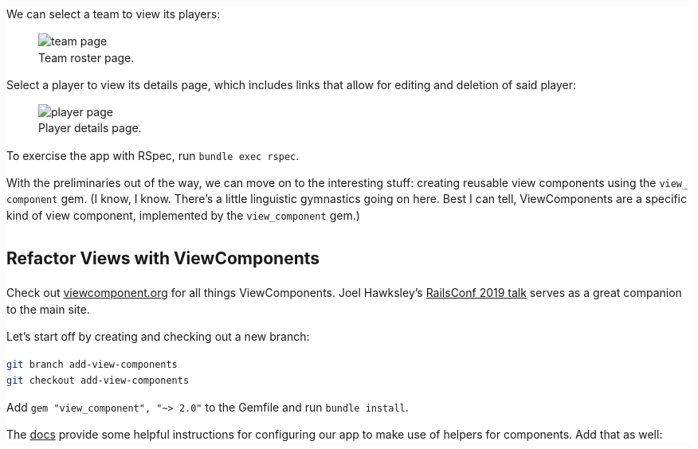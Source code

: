 We can select a team to view its players:

<figure>
  <img src="https://i.imgur.com/ZWkf2di.png"
       alt="team page"
       class="border border-gray-400">
  <figcaption class="text-center">
    Team roster page.
  </figcaption>
</figure>

Select a player to view its details page,
which includes links that allow for editing and deletion of said player:

<figure>
  <img src="https://i.imgur.com/qm1aTpC.png"
       alt="player page"
       class="border border-gray-400">
  <figcaption class="text-center">
    Player details page.
  </figcaption>
</figure>

To exercise the app with RSpec, run `bundle exec rspec`.

With the preliminaries out of the way,
we can move on to the interesting stuff:
creating reusable view components using the `view_component` gem.
(I know, I know.
There’s a little linguistic gymnastics going on here.
Best I can tell,
ViewComponents are a specific kind of view component,
implemented by the `view_component` gem.)

## Refactor Views with ViewComponents

Check out
[viewcomponent.org](https://viewcomponent.org/)
for all things ViewComponents.
Joel Hawksley’s
[RailsConf 2019 talk](https://www.youtube.com/watch?v=y5Z5a6QdA-M)
serves as a great companion to the main site.

Let’s start off by creating and checking out a new branch:

```bash
git branch add-view-components
git checkout add-view-components
```

Add `gem "view_component", "~> 2.0"` to the Gemfile and run `bundle install`.



The [docs](https://viewcomponent.org/guide/testing.html#rspec-configuration)
provide some helpful instructions for configuring our app to make use of
helpers for components.
Add that as well:
